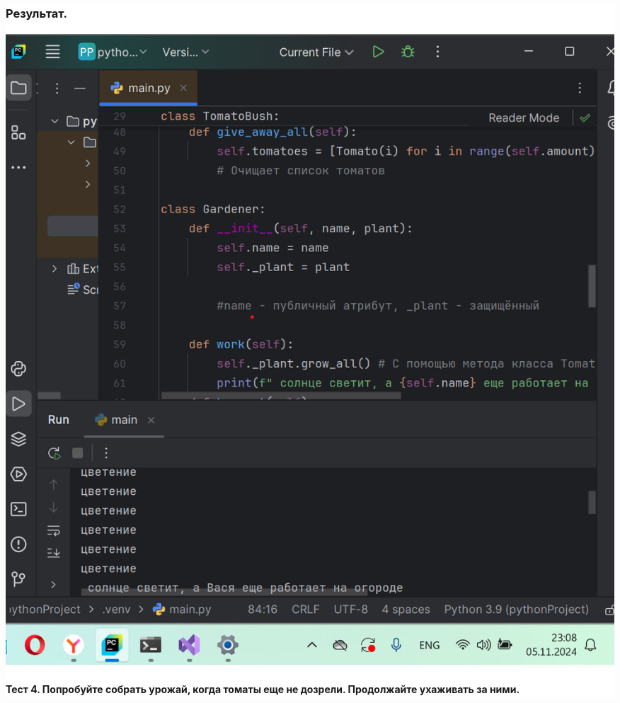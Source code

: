 
### Результат.
![Меню](https://github.com/kopcheniyferz/vAnnaofslobber/blob/Тема-9/тема%209/Снимок%20экрана%202024-11-05%20230839.png?raw=true)



#### Тест 4. Попробуйте собрать урожай, когда томаты еще не дозрели. Продолжайте ухаживать за ними.
